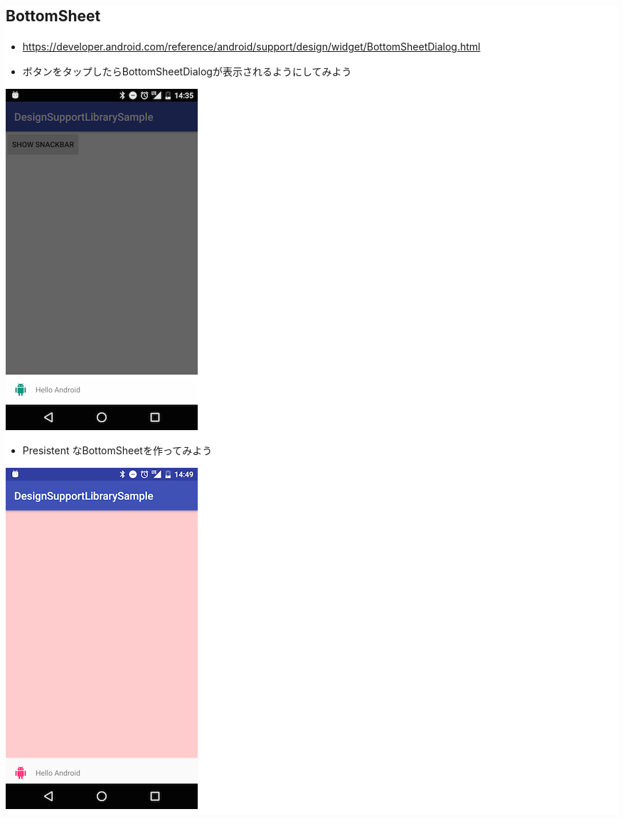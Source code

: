 



## BottomSheet

* https://developer.android.com/reference/android/support/design/widget/BottomSheetDialog.html

* ボタンをタップしたらBottomSheetDialogが表示されるようにしてみよう

<img src="device-2016-11-16-143508.png" width="270">

* Presistent なBottomSheetを作ってみよう

<img src="device-2016-11-16-144910.png" width="270">